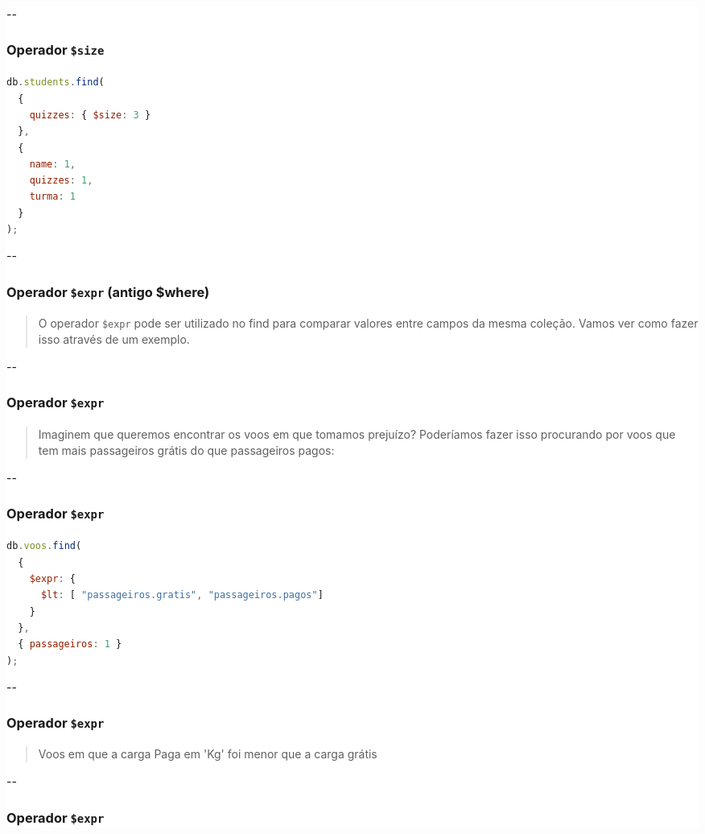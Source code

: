 --

### Operador `$size`

```js
db.students.find(
  {
    quizzes: { $size: 3 }
  },
  {
    name: 1,
    quizzes: 1,
    turma: 1
  }
);
```

--

### Operador `$expr` (antigo $where)

> O operador `$expr` pode ser utilizado no find para comparar valores entre campos da mesma coleção. Vamos ver como fazer isso através de um exemplo.

--

### Operador `$expr`

> Imaginem que queremos encontrar os voos em que tomamos prejuízo? Poderíamos fazer isso procurando por voos que tem mais passageiros grátis do que passageiros pagos:

--

### Operador `$expr`

```js
db.voos.find(
  {
    $expr: {
      $lt: [ "passageiros.gratis", "passageiros.pagos"]
    }
  },
  { passageiros: 1 }
);
```

--

### Operador `$expr`

> Voos em que a carga Paga em 'Kg' foi menor que a carga grátis

--

### Operador `$expr`
